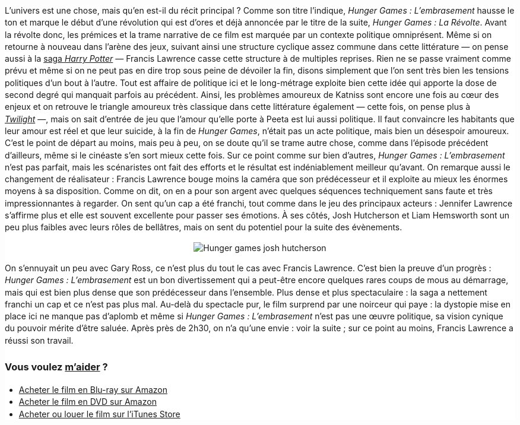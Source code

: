 <p>L’univers est une chose, mais qu’en est-il du récit principal ? Comme son titre l’indique, <em>Hunger Games : L’embrasement</em> hausse le ton et marque le début d’une révolution qui est d’ores et déjà annoncée par le titre de la suite, <em>Hunger Games : La Révolte</em>. Avant la révolte donc, les prémices et la trame narrative de ce film est marquée par un contexte politique omniprésent. Même si on retourne à nouveau dans l’arène des jeux, suivant ainsi une structure cyclique assez commune dans cette littérature — on pense aussi à la <a href="https://voiretmanger.fr/saga/harry-potter/">saga <em>Harry Potter</em></a> — Francis Lawrence casse cette structure à de multiples reprises. Rien ne se passe vraiment comme prévu et même si on ne peut pas en dire trop sous peine de dévoiler la fin, disons simplement que l’on sent très bien les tensions politiques d’un bout à l’autre. Tout est affaire de politique ici et le long-métrage exploite bien cette idée qui apporte la dose de second degré qui manquait parfois au précédent. Ainsi, les problèmes amoureux de Katniss sont encore une fois au cœur des enjeux et on retrouve le triangle amoureux très classique dans cette littérature également — cette fois, on pense plus à <a href="https://voiretmanger.fr/saga/twilight/"><em>Twilight</em></a> —, mais on sait d’entrée de jeu que l’amour qu’elle porte à Peeta est lui aussi politique. Il faut convaincre les habitants que leur amour est réel et que leur suicide, à la fin de <em>Hunger Games</em>, n’était pas un acte politique, mais bien un désespoir amoureux. C’est le point de départ au moins, mais peu à peu, on se doute qu’il se trame autre chose, comme dans l’épisode précédent d’ailleurs, même si le cinéaste s’en sort mieux cette fois. Sur ce point comme sur bien d’autres, <em>Hunger Games : L’embrasement</em> n’est pas parfait, mais les scénaristes ont fait des efforts et le résultat est indéniablement meilleur qu’avant. On remarque aussi le changement de réalisateur : Francis Lawrence bouge moins la caméra que son prédécesseur et il exploite au mieux les énormes moyens à sa disposition. Comme on dit, on en a pour son argent avec quelques séquences techniquement sans faute et très impressionnantes à regarder. On sent qu’un cap a été franchi, tout comme dans le jeu des principaux acteurs : Jennifer Lawrence s’affirme plus et elle est souvent excellente pour passer ses émotions. À ses côtés, Josh Hutcherson et Liam Hemsworth sont un peu plus faibles avec leurs rôles de bellâtres, mais on sent du potentiel pour la suite des évènements.</p>
<div style="text-align:center;"><img class="aligncenter" src="https://voiretmanger.fr/wp-content/2013/12/hunger-games-josh-hutcherson.jpg" alt="Hunger games josh hutcherson" title="hunger-games-josh-hutcherson.jpg" width="100%" /></div>
<p>On s’ennuyait un peu avec Gary Ross, ce n’est plus du tout le cas avec Francis Lawrence. C’est bien la preuve d’un progrès : <em>Hunger Games : L’embrasement</em> est un bon divertissement qui a peut-être encore quelques rares coups de mous au démarrage, mais qui est bien plus dense que son prédécesseur dans l’ensemble. Plus dense et plus spectaculaire : la saga a nettement franchi un cap et ce n’est pas plus mal. Au-delà du spectacle pur, le film surprend par une noirceur qui paye : la dystopie mise en place ici ne manque pas d’aplomb et même si <em>Hunger Games : L’embrasement</em> n’est pas une œuvre politique, sa vision cynique du pouvoir mérite d’être saluée. Après près de 2h30, on n’a qu’une envie : voir la suite ; sur ce point au moins, Francis Lawrence a réussi son travail.</p>
<div class="amazon">
<h3>Vous voulez <a href="https://voiretmanger.fr/soutien/">m&rsquo;aider</a> ?</h3>
<ul>
<li><a href="http://www.amazon.fr/gp/product/B00GAYGF8Q/ref=as_li_ss_tl?ie=UTF8&amp;tag=leblogdenic07-21&amp;linkCode=as2&amp;camp=1642&amp;creative=19458&amp;creativeASIN=B00GAYGF8Q">Acheter le film en Blu-ray sur Amazon</a></li>
<li><a href="http://www.amazon.fr/gp/product/B00GAYGEB4/ref=as_li_ss_tl?ie=UTF8&amp;tag=leblogdenic07-21&amp;linkCode=as2&amp;camp=1642&amp;creative=19458&amp;creativeASIN=B00GAYGEB4">Acheter le film en DVD sur Amazon</a></li>
<li><a href="https://itunes.apple.com/fr/movie/hunger-games-lembrasement/id819868898">Acheter ou louer le film sur l&rsquo;iTunes Store</a></li>
</ul>
</div>

